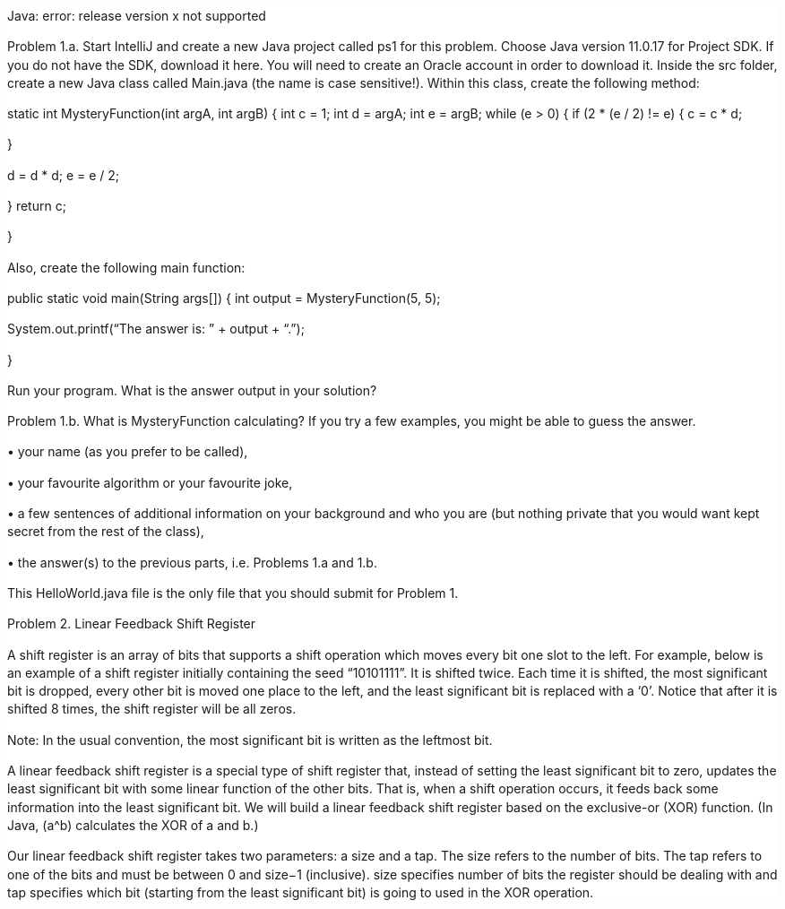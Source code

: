 Java: error: release version x not supported

Problem 1.a. Start IntelliJ and create a new Java project called ps1 for this problem. Choose Java version 11.0.17 for Project SDK. If you do not have the SDK, download it here. You will need to create an Oracle account in order to download it. Inside the src folder, create a new Java class called Main.java (the name is case sensitive!). Within this class, create the following method:

static int MysteryFunction(int argA, int argB) { int c = 1; int d = argA; int e = argB; while (e &gt; 0) { if (2 * (e / 2) != e) { c = c * d;

}

d = d * d; e = e / 2;

} return c;

}

Also, create the following main function:

public static void main(String args[]) { int output = MysteryFunction(5, 5);

System.out.printf(“The answer is: ” + output + “.”);

}

Run your program. What is the answer output in your solution?

Problem 1.b. What is MysteryFunction calculating? If you try a few examples, you might be able to guess the answer.

• your name (as you prefer to be called),

• your favourite algorithm or your favourite joke,

• a few sentences of additional information on your background and who you are (but nothing private that you would want kept secret from the rest of the class),

• the answer(s) to the previous parts, i.e. Problems 1.a and 1.b.

This HelloWorld.java file is the only file that you should submit for Problem 1.

Problem 2. Linear Feedback Shift Register

A shift register is an array of bits that supports a shift operation which moves every bit one slot to the left. For example, below is an example of a shift register initially containing the seed “10101111”. It is shifted twice. Each time it is shifted, the most significant bit is dropped, every other bit is moved one place to the left, and the least significant bit is replaced with a ‘0’. Notice that after it is shifted 8 times, the shift register will be all zeros.

Note: In the usual convention, the most significant bit is written as the leftmost bit.

A linear feedback shift register is a special type of shift register that, instead of setting the least significant bit to zero, updates the least significant bit with some linear function of the other bits. That is, when a shift operation occurs, it feeds back some information into the least significant bit. We will build a linear feedback shift register based on the exclusive-or (XOR) function. (In Java, (a^b) calculates the XOR of a and b.)

Our linear feedback shift register takes two parameters: a size and a tap. The size refers to the number of bits. The tap refers to one of the bits and must be between 0 and size−1 (inclusive). size specifies number of bits the register should be dealing with and tap specifies which bit (starting from the least significant bit) is going to used in the XOR operation.
